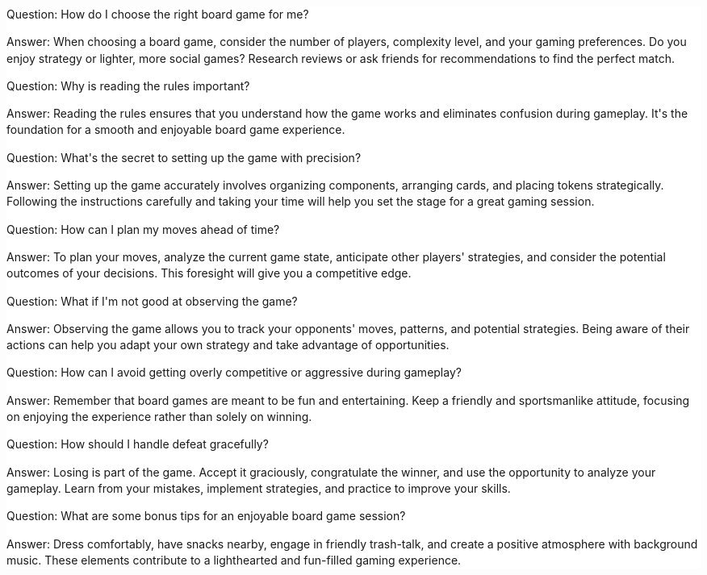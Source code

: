 Question: How do I choose the right board game for me?

Answer: When choosing a board game, consider the number of players, complexity level, and your gaming preferences. Do you enjoy strategy or lighter, more social games? Research reviews or ask friends for recommendations to find the perfect match.

Question: Why is reading the rules important?

Answer: Reading the rules ensures that you understand how the game works and eliminates confusion during gameplay. It's the foundation for a smooth and enjoyable board game experience.

Question: What's the secret to setting up the game with precision?

Answer: Setting up the game accurately involves organizing components, arranging cards, and placing tokens strategically. Following the instructions carefully and taking your time will help you set the stage for a great gaming session.

Question: How can I plan my moves ahead of time?

Answer: To plan your moves, analyze the current game state, anticipate other players' strategies, and consider the potential outcomes of your decisions. This foresight will give you a competitive edge.

Question: What if I'm not good at observing the game?

Answer: Observing the game allows you to track your opponents' moves, patterns, and potential strategies. Being aware of their actions can help you adapt your own strategy and take advantage of opportunities.

Question: How can I avoid getting overly competitive or aggressive during gameplay?

Answer: Remember that board games are meant to be fun and entertaining. Keep a friendly and sportsmanlike attitude, focusing on enjoying the experience rather than solely on winning.

Question: How should I handle defeat gracefully?

Answer: Losing is part of the game. Accept it graciously, congratulate the winner, and use the opportunity to analyze your gameplay. Learn from your mistakes, implement strategies, and practice to improve your skills.

Question: What are some bonus tips for an enjoyable board game session?

Answer: Dress comfortably, have snacks nearby, engage in friendly trash-talk, and create a positive atmosphere with background music. These elements contribute to a lighthearted and fun-filled gaming experience.
